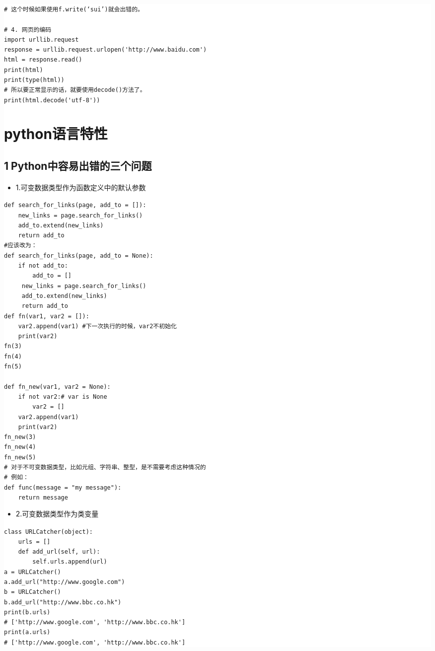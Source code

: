 ```
# 这个时候如果使用f.write(‘sui’)就会出错的。

# 4. 网页的编码
import urllib.request
response = urllib.request.urlopen('http://www.baidu.com')
html = response.read()
print(html)
print(type(html))
# 所以要正常显示的话，就要使用decode()方法了。
print(html.decode('utf-8'))
```

# python语言特性
## 1 Python中容易出错的三个问题
- 1.可变数据类型作为函数定义中的默认参数
```
def search_for_links(page, add_to = []):
    new_links = page.search_for_links()
    add_to.extend(new_links)
    return add_to
#应该改为：
def search_for_links(page, add_to = None):
    if not add_to:
        add_to = []
     new_links = page.search_for_links()
     add_to.extend(new_links)
     return add_to
def fn(var1, var2 = []):
    var2.append(var1) #下一次执行的时候，var2不初始化
    print(var2)
fn(3)
fn(4)
fn(5)

def fn_new(var1, var2 = None):
    if not var2:# var is None
        var2 = []
    var2.append(var1)
    print(var2)
fn_new(3)
fn_new(4)
fn_new(5)
# 对于不可变数据类型，比如元组、字符串、整型，是不需要考虑这种情况的
# 例如：
def func(message = "my message"):
    return message
```
- 2.可变数据类型作为类变量
```
class URLCatcher(object):
    urls = []
    def add_url(self, url):
        self.urls.append(url)
a = URLCatcher()
a.add_url("http://www.google.com")
b = URLCatcher()
b.add_url("http://www.bbc.co.hk")
print(b.urls)
# ['http://www.google.com', 'http://www.bbc.co.hk']
print(a.urls)
# ['http://www.google.com', 'http://www.bbc.co.hk']
```